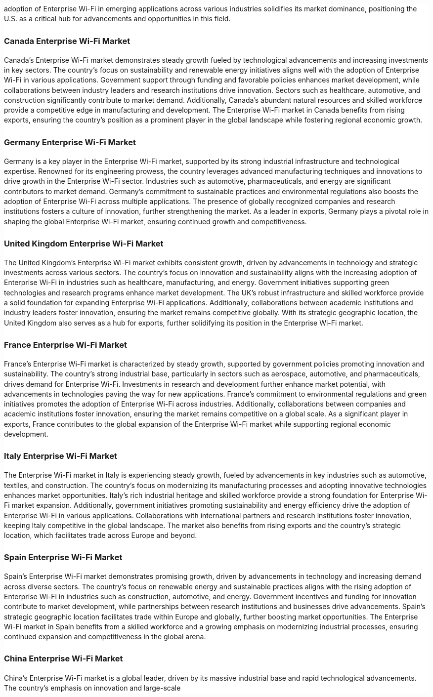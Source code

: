 adoption of Enterprise Wi-Fi in emerging applications across various industries solidifies its market dominance, positioning the U.S. as a critical hub for advancements and opportunities in this field.</p><h3>Canada Enterprise Wi-Fi Market</h3><p>Canada&rsquo;s Enterprise Wi-Fi market demonstrates steady growth fueled by technological advancements and increasing investments in key sectors. The country&rsquo;s focus on sustainability and renewable energy initiatives aligns well with the adoption of Enterprise Wi-Fi in various applications. Government support through funding and favorable policies enhances market development, while collaborations between industry leaders and research institutions drive innovation. Sectors such as healthcare, automotive, and construction significantly contribute to market demand. Additionally, Canada&rsquo;s abundant natural resources and skilled workforce provide a competitive edge in manufacturing and development. The Enterprise Wi-Fi market in Canada benefits from rising exports, ensuring the country&rsquo;s position as a prominent player in the global landscape while fostering regional economic growth.</p><h3>Germany Enterprise Wi-Fi Market</h3><p>Germany is a key player in the Enterprise Wi-Fi market, supported by its strong industrial infrastructure and technological expertise. Renowned for its engineering prowess, the country leverages advanced manufacturing techniques and innovations to drive growth in the Enterprise Wi-Fi sector. Industries such as automotive, pharmaceuticals, and energy are significant contributors to market demand. Germany&rsquo;s commitment to sustainable practices and environmental regulations also boosts the adoption of Enterprise Wi-Fi across multiple applications. The presence of globally recognized companies and research institutions fosters a culture of innovation, further strengthening the market. As a leader in exports, Germany plays a pivotal role in shaping the global Enterprise Wi-Fi market, ensuring continued growth and competitiveness.</p><h3>United Kingdom Enterprise Wi-Fi Market</h3><p>The United Kingdom&rsquo;s Enterprise Wi-Fi market exhibits consistent growth, driven by advancements in technology and strategic investments across various sectors. The country&rsquo;s focus on innovation and sustainability aligns with the increasing adoption of Enterprise Wi-Fi in industries such as healthcare, manufacturing, and energy. Government initiatives supporting green technologies and research programs enhance market development. The UK&rsquo;s robust infrastructure and skilled workforce provide a solid foundation for expanding Enterprise Wi-Fi applications. Additionally, collaborations between academic institutions and industry leaders foster innovation, ensuring the market remains competitive globally. With its strategic geographic location, the United Kingdom also serves as a hub for exports, further solidifying its position in the Enterprise Wi-Fi market.</p><h3>France Enterprise Wi-Fi Market</h3><p>France&rsquo;s Enterprise Wi-Fi market is characterized by steady growth, supported by government policies promoting innovation and sustainability. The country&rsquo;s strong industrial base, particularly in sectors such as aerospace, automotive, and pharmaceuticals, drives demand for Enterprise Wi-Fi. Investments in research and development further enhance market potential, with advancements in technologies paving the way for new applications. France&rsquo;s commitment to environmental regulations and green initiatives promotes the adoption of Enterprise Wi-Fi across industries. Additionally, collaborations between companies and academic institutions foster innovation, ensuring the market remains competitive on a global scale. As a significant player in exports, France contributes to the global expansion of the Enterprise Wi-Fi market while supporting regional economic development.</p><h3>Italy Enterprise Wi-Fi Market</h3><p>The Enterprise Wi-Fi market in Italy is experiencing steady growth, fueled by advancements in key industries such as automotive, textiles, and construction. The country&rsquo;s focus on modernizing its manufacturing processes and adopting innovative technologies enhances market opportunities. Italy&rsquo;s rich industrial heritage and skilled workforce provide a strong foundation for Enterprise Wi-Fi market expansion. Additionally, government initiatives promoting sustainability and energy efficiency drive the adoption of Enterprise Wi-Fi in various applications. Collaborations with international partners and research institutions foster innovation, keeping Italy competitive in the global landscape. The market also benefits from rising exports and the country&rsquo;s strategic location, which facilitates trade across Europe and beyond.</p><h3>Spain Enterprise Wi-Fi Market</h3><p>Spain&rsquo;s Enterprise Wi-Fi market demonstrates promising growth, driven by advancements in technology and increasing demand across diverse sectors. The country&rsquo;s focus on renewable energy and sustainable practices aligns with the rising adoption of Enterprise Wi-Fi in industries such as construction, automotive, and energy. Government incentives and funding for innovation contribute to market development, while partnerships between research institutions and businesses drive advancements. Spain&rsquo;s strategic geographic location facilitates trade within Europe and globally, further boosting market opportunities. The Enterprise Wi-Fi market in Spain benefits from a skilled workforce and a growing emphasis on modernizing industrial processes, ensuring continued expansion and competitiveness in the global arena.</p><h3>China Enterprise Wi-Fi Market</h3><p>China&rsquo;s Enterprise Wi-Fi market is a global leader, driven by its massive industrial base and rapid technological advancements. The country&rsquo;s emphasis on innovation and large-scale